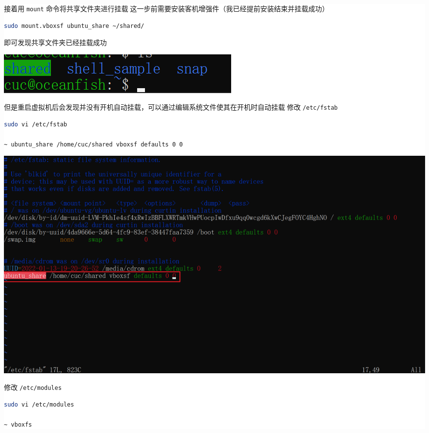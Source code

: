 接着用 `mount` 命令将共享文件夹进行挂载
这一步前需要安装客机增强件（我已经提前安装结束并挂载成功）

```bash
sudo mount.vboxsf ubuntu_share ~/shared/
```

即可发现共享文件夹已经挂载成功

![](img/mount_success.png)

但是重启虚拟机后会发现并没有开机自动挂载，可以通过编辑系统文件使其在开机时自动挂载
修改 `/etc/fstab`

```bash
sudo vi /etc/fstab

~ ubuntu_share /home/cuc/shared vboxsf defaults 0 0
```

![](img/setting.png)

修改 `/etc/modules`

```bash
sudo vi /etc/modules

~ vboxfs
```

